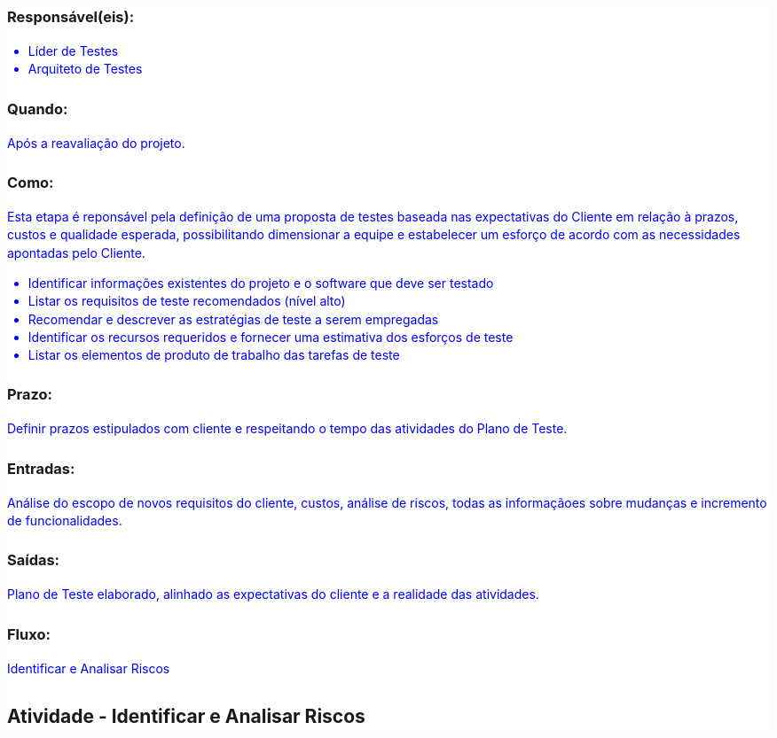 ### Responsável(eis):
<span style="color:blue">

  - Líder de Testes
  - Arquiteto de Testes

</span>

### Quando:
<span style="color:blue">
  Após a reavaliação do projeto.
</span>

### Como:
<span style="color:blue">

  Esta etapa é reponsável pela definição de uma proposta de testes baseada nas expectativas do Cliente em relação à prazos, custos e qualidade esperada, possibilitando dimensionar a equipe e estabelecer um esforço de acordo com as necessidades apontadas pelo Cliente.

  - Identificar informações existentes do projeto e o software que deve ser testado
  - Listar os requisitos de teste recomendados (nível alto)
  - Recomendar e descrever as estratégias de teste a serem empregadas
  - Identificar os recursos requeridos e fornecer uma estimativa dos esforços de teste
  - Listar os elementos de produto de trabalho das tarefas de teste

</span>

### Prazo:
<span style="color:blue">
  Definir prazos estipulados com cliente e respeitando o tempo das atividades do Plano de Teste.
</span>

### Entradas:
<span style="color:blue">
  Análise do escopo de novos requisitos do cliente, custos, análise de riscos, todas as informaçãoes sobre mudanças e incremento de funcionalidades.
</span>

### Saídas:
<span style="color:blue">
  Plano de Teste elaborado, alinhado as expectativas do cliente e a realidade das atividades.
</span>

### Fluxo:
<span style="color:blue">
  Identificar e Analisar Riscos
</span>

## Atividade - Identificar e Analisar Riscos
